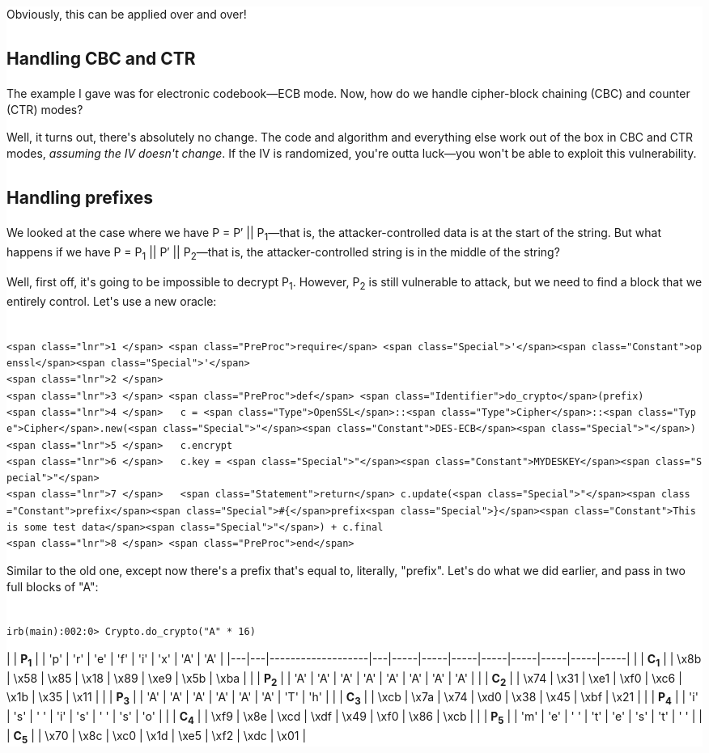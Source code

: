 Obviously, this can be applied over and over!

## Handling CBC and CTR

The example I gave was for electronic codebook—ECB mode. Now, how do we handle cipher-block chaining (CBC) and counter (CTR) modes?

Well, it turns out, there's absolutely no change. The code and algorithm and everything else work out of the box in CBC and CTR modes, *assuming the IV doesn't change*. If the IV is randomized, you're outta luck—you won't be able to exploit this vulnerability.

## Handling prefixes

We looked at the case where we have P = P′ || P<sub>1</sub>—that is, the attacker-controlled data is at the start of the string. But what happens if we have P = P<sub>1</sub> || P′ || P<sub>2</sub>—that is, the attacker-controlled string is in the middle of the string?

Well, first off, it's going to be impossible to decrypt P<sub>1</sub>. However, P<sub>2</sub> is still vulnerable to attack, but we need to find a block that we entirely control. Let's use a new oracle:

```

<span class="lnr">1 </span> <span class="PreProc">require</span> <span class="Special">'</span><span class="Constant">openssl</span><span class="Special">'</span>
<span class="lnr">2 </span>
<span class="lnr">3 </span> <span class="PreProc">def</span> <span class="Identifier">do_crypto</span>(prefix)
<span class="lnr">4 </span>   c = <span class="Type">OpenSSL</span>::<span class="Type">Cipher</span>::<span class="Type">Cipher</span>.new(<span class="Special">"</span><span class="Constant">DES-ECB</span><span class="Special">"</span>)
<span class="lnr">5 </span>   c.encrypt
<span class="lnr">6 </span>   c.key = <span class="Special">"</span><span class="Constant">MYDESKEY</span><span class="Special">"</span>
<span class="lnr">7 </span>   <span class="Statement">return</span> c.update(<span class="Special">"</span><span class="Constant">prefix</span><span class="Special">#{</span>prefix<span class="Special">}</span><span class="Constant">This is some test data</span><span class="Special">"</span>) + c.final
<span class="lnr">8 </span> <span class="PreProc">end</span>
```

Similar to the old one, except now there's a prefix that's equal to, literally, "prefix". Let's do what we did earlier, and pass in two full blocks of "A":

```

irb(main):002:0> Crypto.do_crypto("A" * 16)
```

|  | **P<sub>1</sub>** |  | 'p' | 'r' | 'e' | 'f' | 'i' | 'x' | 'A' | 'A' |
|---|---|-------------------|---|-----|-----|-----|-----|-----|-----|-----|-----|
 |  | **C<sub>1</sub>** |  | \\x8b | \\x58 | \\x85 | \\x18 | \\x89 | \\xe9 | \\x5b | \\xba |
 |  | **P<sub>2</sub>** |  | 'A' | 'A' | 'A' | 'A' | 'A' | 'A' | 'A' | 'A' |
 |  | **C<sub>2</sub>** |  | \\x74 | \\x31 | \\xe1 | \\xf0 | \\xc6 | \\x1b | \\x35 | \\x11 |
 |  | **P<sub>3</sub>** |  | 'A' | 'A' | 'A' | 'A' | 'A' | 'A' | 'T' | 'h' |
 |  | **C<sub>3</sub>** |  | \\xcb | \\x7a | \\x74 | \\xd0 | \\x38 | \\x45 | \\xbf | \\x21 |
 |  | **P<sub>4</sub>** |  | 'i' | 's' | ' ' | 'i' | 's' | ' ' | 's' | 'o' |
 |  | **C<sub>4</sub>** |  | \\xf9 | \\x8e | \\xcd | \\xdf | \\x49 | \\xf0 | \\x86 | \\xcb |
 |  | **P<sub>5</sub>** |  | 'm' | 'e' | ' ' | 't' | 'e' | 's' | 't' | ' ' |
 |  | **C<sub>5</sub>** |  | \\x70 | \\x8c | \\xc0 | \\x1d | \\xe5 | \\xf2 | \\xdc | \\x01 |